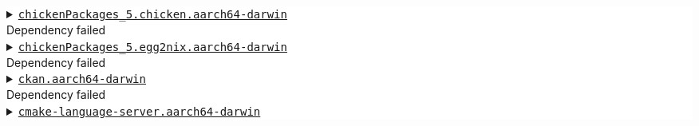 <details><summary>
<tt><a href='https://hydra.nixos.org/build/169659270'>chickenPackages_5.chicken.aarch64-darwin</a></tt>
</summary></details>
</td>
<td>Dependency failed</td>
</tr>
<tr>
<td>
<details><summary>
<tt><a href='https://hydra.nixos.org/build/169643342'>chickenPackages_5.egg2nix.aarch64-darwin</a></tt>
</summary></details>
</td>
<td>Dependency failed</td>
</tr>
<tr>
<td>
<details><summary>
<tt><a href='https://hydra.nixos.org/build/169631199'>ckan.aarch64-darwin</a></tt>
</summary></details>
</td>
<td>Dependency failed</td>
</tr>
<tr>
<td>
<details><summary>
<tt><a href='https://hydra.nixos.org/build/170027074'>cmake-language-server.aarch64-darwin</a></tt>
</summary>
<ul>
<li>
<b>=> Cached failure</b> <tt>python3.9-dnspython-2.2.0</tt> <br /> <a href='https://hydra.nixos.org/build/170027074/nixlog/1'>log</a>, <a href='https://hydra.nixos.org/build/170027074/nixlog/1/raw'>raw</a>, <a href='https://hydra.nixos.org/build/170027074/nixlog/1/tail'>tail</a>, <a href='https://hydra.nixos.org/build/169655202'>build 169655202</a>
</li>
</ul>